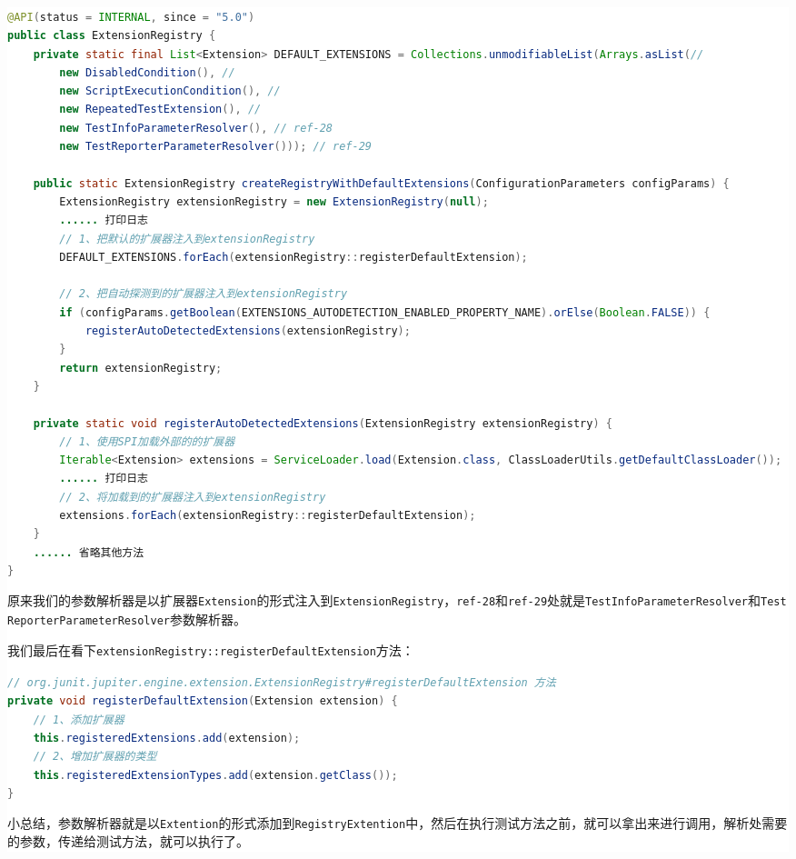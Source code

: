 ```java
@API(status = INTERNAL, since = "5.0")
public class ExtensionRegistry {
    private static final List<Extension> DEFAULT_EXTENSIONS = Collections.unmodifiableList(Arrays.asList(//
        new DisabledCondition(), //
        new ScriptExecutionCondition(), //
        new RepeatedTestExtension(), //
        new TestInfoParameterResolver(), // ref-28
        new TestReporterParameterResolver())); // ref-29

    public static ExtensionRegistry createRegistryWithDefaultExtensions(ConfigurationParameters configParams) {
        ExtensionRegistry extensionRegistry = new ExtensionRegistry(null);
		...... 打印日志
        // 1、把默认的扩展器注入到extensionRegistry
        DEFAULT_EXTENSIONS.forEach(extensionRegistry::registerDefaultExtension);
        
        // 2、把自动探测到的扩展器注入到extensionRegistry
        if (configParams.getBoolean(EXTENSIONS_AUTODETECTION_ENABLED_PROPERTY_NAME).orElse(Boolean.FALSE)) {
            registerAutoDetectedExtensions(extensionRegistry);
        }
        return extensionRegistry;
    }

    private static void registerAutoDetectedExtensions(ExtensionRegistry extensionRegistry) {
        // 1、使用SPI加载外部的的扩展器
        Iterable<Extension> extensions = ServiceLoader.load(Extension.class, ClassLoaderUtils.getDefaultClassLoader());
		...... 打印日志
        // 2、将加载到的扩展器注入到extensionRegistry
        extensions.forEach(extensionRegistry::registerDefaultExtension);
    }
	...... 省略其他方法
}
```

原来我们的参数解析器是以扩展器`Extension`的形式注入到`ExtensionRegistry`，`ref-28`和`ref-29`处就是`TestInfoParameterResolver`和`TestReporterParameterResolver`参数解析器。

我们最后在看下`extensionRegistry::registerDefaultExtension`方法：

```java
// org.junit.jupiter.engine.extension.ExtensionRegistry#registerDefaultExtension 方法
private void registerDefaultExtension(Extension extension) {
    // 1、添加扩展器
    this.registeredExtensions.add(extension);
    // 2、增加扩展器的类型
    this.registeredExtensionTypes.add(extension.getClass());
}
```

小总结，参数解析器就是以`Extention`的形式添加到`RegistryExtention`中，然后在执行测试方法之前，就可以拿出来进行调用，解析处需要的参数，传递给测试方法，就可以执行了。


